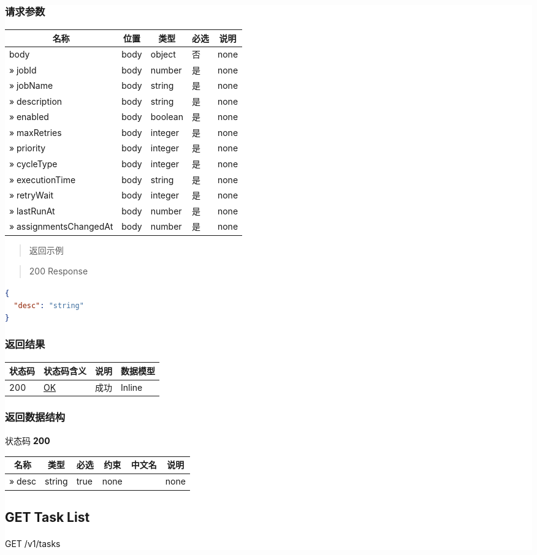 ### 请求参数

|名称|位置|类型|必选|说明|
|---|---|---|---|---|
|body|body|object| 否 |none|
|» jobId|body|number| 是 |none|
|» jobName|body|string| 是 |none|
|» description|body|string| 是 |none|
|» enabled|body|boolean| 是 |none|
|» maxRetries|body|integer| 是 |none|
|» priority|body|integer| 是 |none|
|» cycleType|body|integer| 是 |none|
|» executionTime|body|string| 是 |none|
|» retryWait|body|integer| 是 |none|
|» lastRunAt|body|number| 是 |none|
|» assignmentsChangedAt|body|number| 是 |none|

> 返回示例

> 200 Response

```json
{
  "desc": "string"
}
```

### 返回结果

|状态码|状态码含义|说明|数据模型|
|---|---|---|---|
|200|[OK](https://tools.ietf.org/html/rfc7231#section-6.3.1)|成功|Inline|

### 返回数据结构

状态码 **200**

|名称|类型|必选|约束|中文名|说明|
|---|---|---|---|---|---|
|» desc|string|true|none||none|

## GET Task List

GET /v1/tasks
